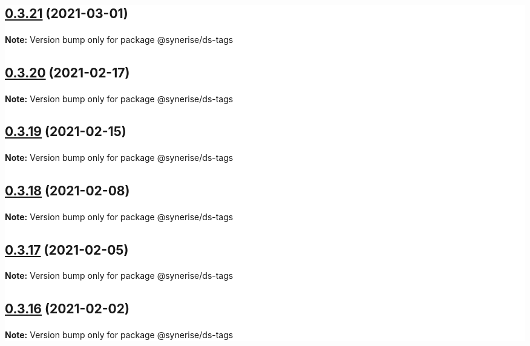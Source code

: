 


## [0.3.21](https://github.com/Synerise/synerise-design/compare/@synerise/ds-tags@0.3.20...@synerise/ds-tags@0.3.21) (2021-03-01)

**Note:** Version bump only for package @synerise/ds-tags





## [0.3.20](https://github.com/Synerise/synerise-design/compare/@synerise/ds-tags@0.3.19...@synerise/ds-tags@0.3.20) (2021-02-17)

**Note:** Version bump only for package @synerise/ds-tags





## [0.3.19](https://github.com/Synerise/synerise-design/compare/@synerise/ds-tags@0.3.18...@synerise/ds-tags@0.3.19) (2021-02-15)

**Note:** Version bump only for package @synerise/ds-tags





## [0.3.18](https://github.com/Synerise/synerise-design/compare/@synerise/ds-tags@0.3.17...@synerise/ds-tags@0.3.18) (2021-02-08)

**Note:** Version bump only for package @synerise/ds-tags





## [0.3.17](https://github.com/Synerise/synerise-design/compare/@synerise/ds-tags@0.3.16...@synerise/ds-tags@0.3.17) (2021-02-05)

**Note:** Version bump only for package @synerise/ds-tags





## [0.3.16](https://github.com/Synerise/synerise-design/compare/@synerise/ds-tags@0.3.15...@synerise/ds-tags@0.3.16) (2021-02-02)

**Note:** Version bump only for package @synerise/ds-tags


